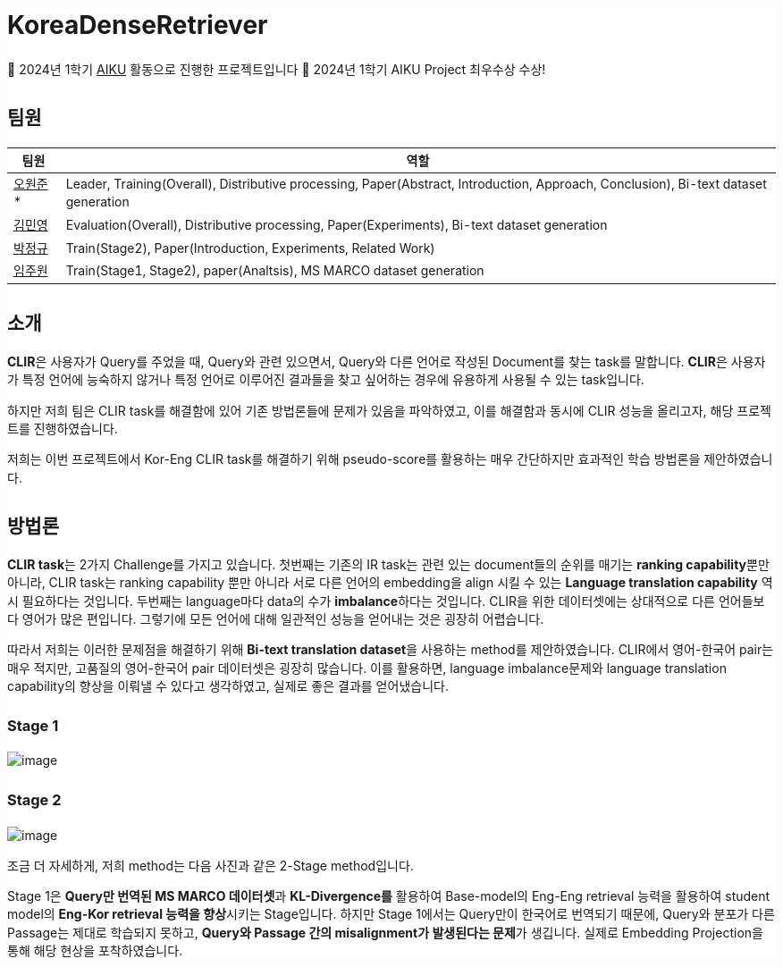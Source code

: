 # KoreaDenseRetriever

📢 2024년 1학기 [AIKU](https://github.com/AIKU-Official) 활동으로 진행한 프로젝트입니다
📢 2024년 1학기 AIKU Project 최우수상 수상!

## 팀원
| 팀원                            | 역할                                       |
| -------------------------------------- | ---------------------------------------- |
| [오원준](https://github.com/owj0421)*      | Leader, Training(Overall), Distributive processing, Paper(Abstract, Introduction, Approach, Conclusion), Bi-text dataset generation  |
| [김민영](https://github.com/EuroMinyoung186)     | Evaluation(Overall), Distributive processing, Paper(Experiments), Bi-text dataset generation |
| [박정규](https://github.com/juk1329)                          | Train(Stage2), Paper(Introduction, Experiments, Related Work) |
| [임주원](https://github.com/juooni)                           | Train(Stage1, Stage2), paper(Analtsis), MS MARCO dataset generation |

## 소개

**CLIR**은 사용자가 Query를 주었을 때, Query와 관련 있으면서, Query와 다른 언어로 작성된 Document를 찾는 task를 말합니다. **CLIR**은 사용자가 특정 언어에 능숙하지 않거나 특정 언어로 이루어진 결과들을 찾고 싶어하는 경우에 유용하게 사용될 수 있는 task입니다.

하지만 저희 팀은 CLIR task를 해결함에 있어 기존 방법론들에 문제가 있음을 파악하였고, 이를 해결함과 동시에 CLIR 성능을 올리고자, 해당 프로젝트를 진행하였습니다.

저희는 이번 프로젝트에서 Kor-Eng CLIR task를 해결하기 위해 pseudo-score를 활용하는 매우 간단하지만 효과적인 학습 방법론을 제안하였습니다. 

## 방법론

**CLIR task**는 2가지 Challenge를 가지고 있습니다. 첫번째는 기존의 IR task는 관련 있는 document들의 순위를 매기는 **ranking capability**뿐만 아니라, CLIR task는 ranking capability 뿐만 아니라 서로 다른 언어의 embedding을 align 시킬 수 있는 **Language translation capability** 역시 필요하다는 것입니다. 두번째는 language마다 data의 수가 **imbalance**하다는 것입니다. CLIR을 위한 데이터셋에는 상대적으로 다른 언어들보다 영어가 많은 편입니다. 그렇기에 모든 언어에 대해 일관적인 성능을 얻어내는 것은 굉장히 어렵습니다.

따라서 저희는 이러한 문제점을 해결하기 위해 **Bi-text translation dataset**을 사용하는 method를 제안하였습니다. CLIR에서 영어-한국어 pair는 매우 적지만, 고품질의 영어-한국어 pair 데이터셋은 굉장히 많습니다. 이를 활용하면, language imbalance문제와 language translation capability의 향상을 이뤄낼 수 있다고 생각하였고, 실제로 좋은 결과를 얻어냈습니다.

### Stage 1

![image](https://github.com/EuroMinyoung186/KoreaDenseRetrieval/assets/62500006/3ae07def-18f7-4790-be92-a9cb722e5153)

### Stage 2

![image](https://github.com/EuroMinyoung186/KoreaDenseRetrieval/assets/62500006/f195a528-e0cf-4423-8ddb-a5395cc0b951)



조금 더 자세하게, 저희 method는 다음 사진과 같은 2-Stage method입니다. 

Stage 1은 **Query만 번역된 MS MARCO 데이터셋**과 **KL-Divergence를** 활용하여 Base-model의 Eng-Eng retrieval 능력을 활용하여 student model의 **Eng-Kor retrieval 능력을 향상**시키는 Stage입니다. 하지만 Stage 1에서는 Query만이 한국어로 번역되기 때문에, Query와 분포가 다른 Passage는 제대로 학습되지 못하고, **Query와 Passage 간의 misalignment가 발생된다는 문제**가 생깁니다. 실제로 Embedding Projection을 통해 해당 현상을 포착하였습니다.
